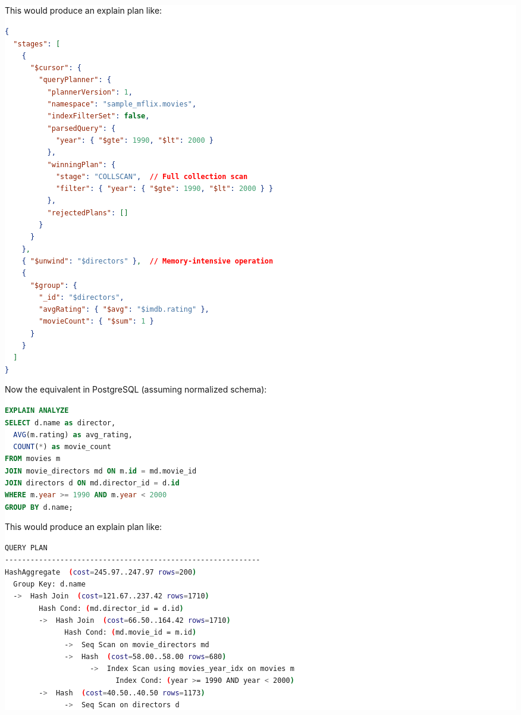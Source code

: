 

This would produce an explain plan like:

```json
{
  "stages": [
    {
      "$cursor": {
        "queryPlanner": {
          "plannerVersion": 1,
          "namespace": "sample_mflix.movies",
          "indexFilterSet": false,
          "parsedQuery": {
            "year": { "$gte": 1990, "$lt": 2000 }
          },
          "winningPlan": {
            "stage": "COLLSCAN",  // Full collection scan
            "filter": { "year": { "$gte": 1990, "$lt": 2000 } }
          },
          "rejectedPlans": []
        }
      }
    },
    { "$unwind": "$directors" },  // Memory-intensive operation
    {
      "$group": {
        "_id": "$directors",
        "avgRating": { "$avg": "$imdb.rating" },
        "movieCount": { "$sum": 1 }
      }
    }
  ]
}
```

Now the equivalent in PostgreSQL (assuming normalized schema):

```sql
EXPLAIN ANALYZE
SELECT d.name as director,
  AVG(m.rating) as avg_rating,
  COUNT(*) as movie_count
FROM movies m
JOIN movie_directors md ON m.id = md.movie_id
JOIN directors d ON md.director_id = d.id
WHERE m.year >= 1990 AND m.year < 2000
GROUP BY d.name;
```

This would produce an explain plan like:

```bash
QUERY PLAN
------------------------------------------------------------
HashAggregate  (cost=245.97..247.97 rows=200)
  Group Key: d.name
  ->  Hash Join  (cost=121.67..237.42 rows=1710)
        Hash Cond: (md.director_id = d.id)
        ->  Hash Join  (cost=66.50..164.42 rows=1710)
              Hash Cond: (md.movie_id = m.id)
              ->  Seq Scan on movie_directors md
              ->  Hash  (cost=58.00..58.00 rows=680)
                    ->  Index Scan using movies_year_idx on movies m
                          Index Cond: (year >= 1990 AND year < 2000)
        ->  Hash  (cost=40.50..40.50 rows=1173)
              ->  Seq Scan on directors d
```